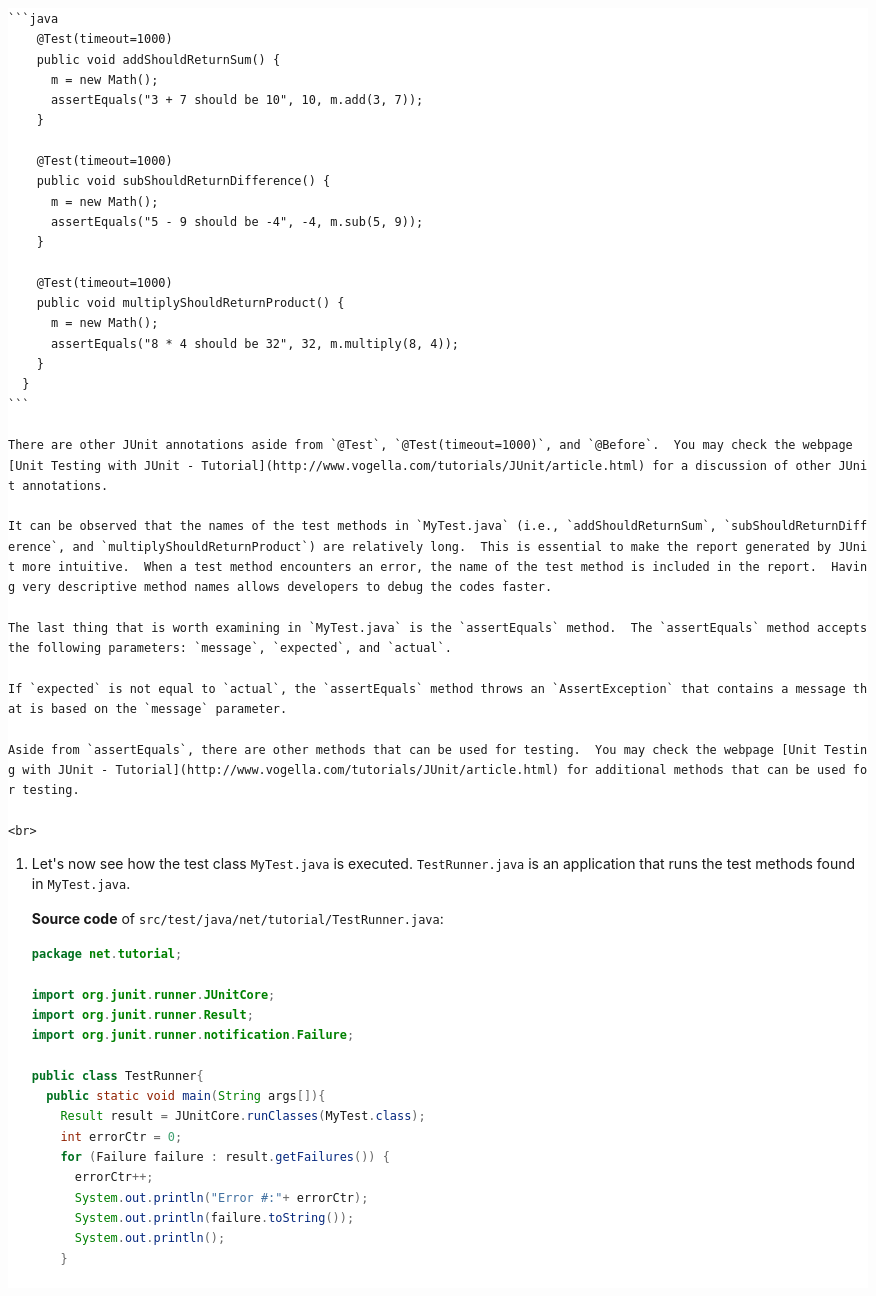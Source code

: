 	```java
	    @Test(timeout=1000)
	    public void addShouldReturnSum() {
	      m = new Math();
	      assertEquals("3 + 7 should be 10", 10, m.add(3, 7));
	    }
	    
	    @Test(timeout=1000)
	    public void subShouldReturnDifference() {
	      m = new Math();      
	      assertEquals("5 - 9 should be -4", -4, m.sub(5, 9));
	    }  
	    
	    @Test(timeout=1000)
	    public void multiplyShouldReturnProduct() {
	      m = new Math();      
	      assertEquals("8 * 4 should be 32", 32, m.multiply(8, 4));
	    }
	  } 
	```

	There are other JUnit annotations aside from `@Test`, `@Test(timeout=1000)`, and `@Before`.  You may check the webpage [Unit Testing with JUnit - Tutorial](http://www.vogella.com/tutorials/JUnit/article.html) for a discussion of other JUnit annotations.

	It can be observed that the names of the test methods in `MyTest.java` (i.e., `addShouldReturnSum`, `subShouldReturnDifference`, and `multiplyShouldReturnProduct`) are relatively long.  This is essential to make the report generated by JUnit more intuitive.  When a test method encounters an error, the name of the test method is included in the report.  Having very descriptive method names allows developers to debug the codes faster.

	The last thing that is worth examining in `MyTest.java` is the `assertEquals` method.  The `assertEquals` method accepts the following parameters: `message`, `expected`, and `actual`.

	If `expected` is not equal to `actual`, the `assertEquals` method throws an `AssertException` that contains a message that is based on the `message` parameter.

	Aside from `assertEquals`, there are other methods that can be used for testing.  You may check the webpage [Unit Testing with JUnit - Tutorial](http://www.vogella.com/tutorials/JUnit/article.html) for additional methods that can be used for testing.

	<br>
 
1. Let's now see how the test class `MyTest.java` is executed.   `TestRunner.java` is an application that runs the test methods found in `MyTest.java`.

	**Source code** of	`src/test/java/net/tutorial/TestRunner.java`:
 
	```java
	package net.tutorial;
	
	import org.junit.runner.JUnitCore;
	import org.junit.runner.Result;
	import org.junit.runner.notification.Failure;
	
	public class TestRunner{
	  public static void main(String args[]){
	    Result result = JUnitCore.runClasses(MyTest.class);
		int errorCtr = 0;
	    for (Failure failure : result.getFailures()) {
		  errorCtr++;
		  System.out.println("Error #:"+ errorCtr);
	      System.out.println(failure.toString());
		  System.out.println();
	    }
		